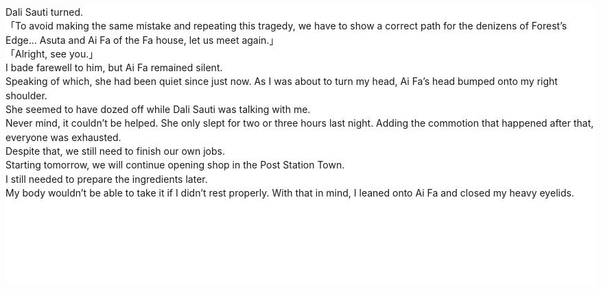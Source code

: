 Dali Sauti turned.<br/>
「To avoid making the same mistake and repeating this tragedy, we have to show a correct path for the denizens of Forest’s Edge… Asuta and Ai Fa of the Fa house, let us meet again.」<br/>
「Alright, see you.」<br/>
I bade farewell to him, but Ai Fa remained silent.<br/>
Speaking of which, she had been quiet since just now. As I was about to turn my head, Ai Fa’s head bumped onto my right shoulder.<br/>
She seemed to have dozed off while Dali Sauti was talking with me.<br/>
Never mind, it couldn’t be helped. She only slept for two or three hours last night. Adding the commotion that happened after that, everyone was exhausted.<br/>
Despite that, we still need to finish our own jobs.<br/>
Starting tomorrow, we will continue opening shop in the Post Station Town.<br/>
I still needed to prepare the ingredients later.<br/>
My body wouldn’t be able to take it if I didn’t rest properly. With that in mind, I leaned onto Ai Fa and closed my heavy eyelids.<br/>
<br/>
<br/>
<br/>
<br/>
<br/>
<br/>
